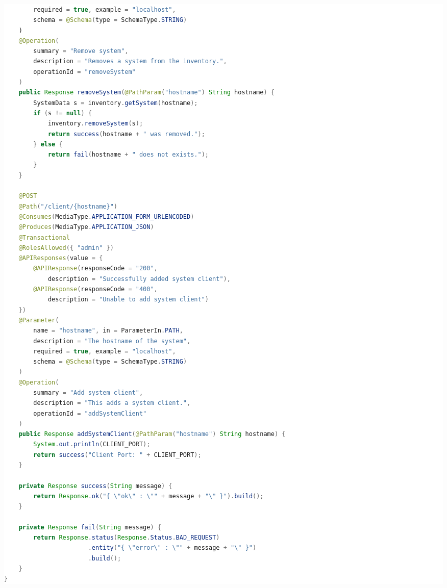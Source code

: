 ```java
        required = true, example = "localhost",
        schema = @Schema(type = SchemaType.STRING)
    )
    @Operation(
        summary = "Remove system",
        description = "Removes a system from the inventory.",
        operationId = "removeSystem"
    )
    public Response removeSystem(@PathParam("hostname") String hostname) {
        SystemData s = inventory.getSystem(hostname);
        if (s != null) {
            inventory.removeSystem(s);
            return success(hostname + " was removed.");
        } else {
            return fail(hostname + " does not exists.");
        }
    }

    @POST
    @Path("/client/{hostname}")
    @Consumes(MediaType.APPLICATION_FORM_URLENCODED)
    @Produces(MediaType.APPLICATION_JSON)
    @Transactional
    @RolesAllowed({ "admin" })
    @APIResponses(value = {
        @APIResponse(responseCode = "200",
            description = "Successfully added system client"),
        @APIResponse(responseCode = "400",
            description = "Unable to add system client")
    })
    @Parameter(
        name = "hostname", in = ParameterIn.PATH,
        description = "The hostname of the system",
        required = true, example = "localhost",
        schema = @Schema(type = SchemaType.STRING)
    )
    @Operation(
        summary = "Add system client",
        description = "This adds a system client.",
        operationId = "addSystemClient"
    )
    public Response addSystemClient(@PathParam("hostname") String hostname) {
        System.out.println(CLIENT_PORT);
        return success("Client Port: " + CLIENT_PORT);
    }

    private Response success(String message) {
        return Response.ok("{ \"ok\" : \"" + message + "\" }").build();
    }

    private Response fail(String message) {
        return Response.status(Response.Status.BAD_REQUEST)
                       .entity("{ \"error\" : \"" + message + "\" }")
                       .build();
    }
}

```

